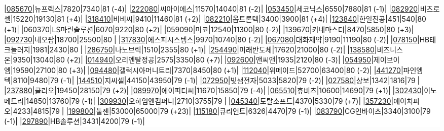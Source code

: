 |[085670](https://finance.daum.net/quotes/A085670)|뉴프렉스|7820|7340|81 (-4)|
|[222080](https://finance.daum.net/quotes/A222080)|씨아이에스|11570|14040|81 (-2)|
|[053450](https://finance.daum.net/quotes/A053450)|세코닉스|6550|7880|81 (-1)|
|[082920](https://finance.daum.net/quotes/A082920)|비츠로셀|15220|19130|81 (+4)|
|[318410](https://finance.daum.net/quotes/A318410)|비비씨|9410|11460|81 (+2)|
|[082210](https://finance.daum.net/quotes/A082210)|옵트론텍|3400|3900|81 (+4)|
|[123840](https://finance.daum.net/quotes/A123840)|한일진공|451|540|80 (+1)|
|[060370](https://finance.daum.net/quotes/A060370)|LS마린솔루션|6070|9220|80 (+2)|
|[059090](https://finance.daum.net/quotes/A059090)|미코|12540|11300|80 (-2)|
|[139670](https://finance.daum.net/quotes/A139670)|키네마스터|8470|5850|80 (+3)|
|[092730](https://finance.daum.net/quotes/A092730)|네오팜|18700|25500|80 |
|[317830](https://finance.daum.net/quotes/A317830)|에스피시스템스|9970|10740|80 (-2)|
|[067080](https://finance.daum.net/quotes/A067080)|대화제약|9190|11190|80 (-2)|
|[078150](https://finance.daum.net/quotes/A078150)|HB테크놀러지|1981|2430|80 |
|[286750](https://finance.daum.net/quotes/A286750)|나노브릭|1510|2355|80 (+1)|
|[254490](https://finance.daum.net/quotes/A254490)|미래반도체|17620|21000|80 (-2)|
|[138580](https://finance.daum.net/quotes/A138580)|비즈니스온|9350|13040|80 (+2)|
|[014940](https://finance.daum.net/quotes/A014940)|오리엔탈정공|2575|3350|80 (+7)|
|[092600](https://finance.daum.net/quotes/A092600)|앤씨앤|1935|2120|80 (-3)|
|[054950](https://finance.daum.net/quotes/A054950)|제이브이엠|19590|27100|80 (+3)|
|[094480](https://finance.daum.net/quotes/A094480)|갤럭시아머니트리|7370|8450|80 (+1)|
|[112040](https://finance.daum.net/quotes/A112040)|위메이드|52700|63400|80 (-2)|
|[441270](https://finance.daum.net/quotes/A441270)|파인엠텍|8110|9480|79 (-1)|
|[144510](https://finance.daum.net/quotes/A144510)|지씨셀|44150|43950|79 (-1)|
|[072950](https://finance.daum.net/quotes/A072950)|빛샘전자|5033|5820|79 (-2)|
|[027580](https://finance.daum.net/quotes/A027580)|상보|1342|1816|79 |
|[237880](https://finance.daum.net/quotes/A237880)|클리오|19450|28150|79 (+2)|
|[089970](https://finance.daum.net/quotes/A089970)|에이피티씨|11670|15850|79 (-4)|
|[065510](https://finance.daum.net/quotes/A065510)|휴비츠|10600|14690|79 (+1)|
|[302430](https://finance.daum.net/quotes/A302430)|이노메트리|14850|13760|79 (-1)|
|[309930](https://finance.daum.net/quotes/A309930)|오하임앤컴퍼니|2710|3755|79 |
|[045340](https://finance.daum.net/quotes/A045340)|토탈소프트|4370|5330|79 (+7)|
|[357230](https://finance.daum.net/quotes/A357230)|에이치피오|4233|4815|79 |
|[199800](https://finance.daum.net/quotes/A199800)|툴젠|53000|65000|79 (+23)|
|[115180](https://finance.daum.net/quotes/A115180)|큐리언트|6326|4470|79 (-1)|
|[083790](https://finance.daum.net/quotes/A083790)|CG인바이츠|3340|3100|79 (-1)|
|[297890](https://finance.daum.net/quotes/A297890)|HB솔루션|3431|4200|79 (-1)|